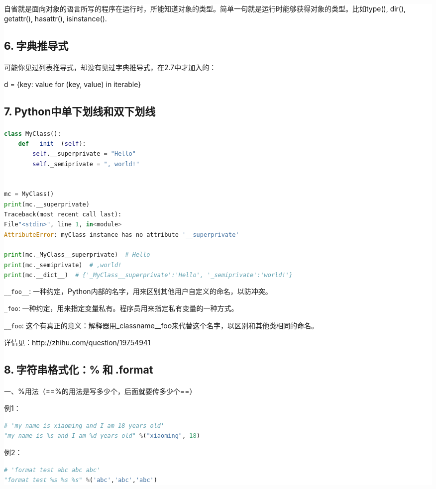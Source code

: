    自省就是面向对象的语言所写的程序在运行时，所能知道对象的类型。简单一句就是运行时能够获得对象的类型。比如type(), dir(), getattr(), hasattr(), isinstance().

## 6. 字典推导式

  可能你见过列表推导式，却没有见过字典推导式，在2.7中才加入的：

  d = {key: value for (key, value) in iterable}

## 7. Python中单下划线和双下划线

  ```python
  class MyClass():
      def __init__(self):
          self.__superprivate = "Hello"
          self._semiprivate = ", world!"
          
          
  mc = MyClass()
  print(mc.__superprivate)
  Traceback(most recent call last):
  File"<stdin>", line 1, in<module>
  AttributeError: myClass instance has no attribute '__superprivate'
  
  print(mc._MyClass__superprivate)  # Hello
  print(mc._semiprivate)  # ,world!
  print(mc.__dict__)  # {'_MyClass__superprivate':'Hello', '_semiprivate':'world!'}
  
  ```

  `__foo__`: 一种约定，Python内部的名字，用来区别其他用户自定义的命名，以防冲突。

  `_foo`: 一种约定，用来指定变量私有。程序员用来指定私有变量的一种方式。

  `__foo`: 这个有真正的意义：解释器用_classname__foo来代替这个名字，以区别和其他类相同的命名。

  详情见：http://zhihu.com/question/19754941

## 8. 字符串格式化：% 和 .format

  一、%用法（==%的用法是写多少个，后面就要传多少个==）

  例1：

  ```python
  # 'my name is xiaoming and I am 18 years old'
  "my name is %s and I am %d years old" %("xiaoming", 18)
  ```

  例2：

  ```python
  # 'format test abc abc abc'
  "format test %s %s %s" %('abc','abc','abc')
  ```
